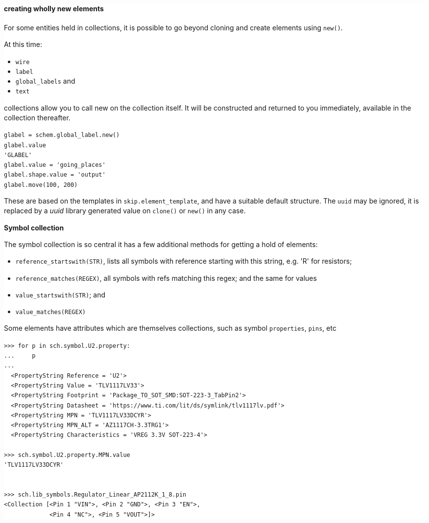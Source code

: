 
#### creating wholly new elements

For some entities held in collections, it is possible to go beyond cloning and create elements using `new()`.

At this time:

  *  `wire` 
  *  `label`
  *  `global_labels` and
  *  `text`

collections allow you to call new on the collection itself.  It will be constructed and returned to you immediately, available in the collection thereafter.

```
glabel = schem.global_label.new()
glabel.value
'GLABEL'
glabel.value = 'going_places'
glabel.shape.value = 'output'
glabel.move(100, 200)
```

These are based on the templates in `skip.element_template`, and have a suitable default structure.  The `uuid` may be ignored, it is replaced by a *uuid* library generated value on `clone()` or `new()` in any case.

**Symbol collection**

The symbol collection is so central it has a few additional methods for getting a hold of elements:

  * `reference_startswith(STR)`, lists all symbols with reference starting with this string, e.g. 'R' for resistors;
  
  * `reference_matches(REGEX)`, all symbols with refs matching this regex; and the same for values
  
  * `value_startswith(STR)`; and
  
  * `value_matches(REGEX)`
  
  
Some elements have attributes which are themselves collections, such as symbol `properties`, `pins`, etc

```
>>> for p in sch.symbol.U2.property:
...     p
... 
  <PropertyString Reference = 'U2'>
  <PropertyString Value = 'TLV1117LV33'>
  <PropertyString Footprint = 'Package_TO_SOT_SMD:SOT-223-3_TabPin2'>
  <PropertyString Datasheet = 'https://www.ti.com/lit/ds/symlink/tlv1117lv.pdf'>
  <PropertyString MPN = 'TLV1117LV33DCYR'>
  <PropertyString MPN_ALT = 'AZ1117CH-3.3TRG1'>
  <PropertyString Characteristics = 'VREG 3.3V SOT-223-4'>

>>> sch.symbol.U2.property.MPN.value
'TLV1117LV33DCYR'


>>> sch.lib_symbols.Regulator_Linear_AP2112K_1_8.pin
<Collection [<Pin 1 "VIN">, <Pin 2 "GND">, <Pin 3 "EN">, 
             <Pin 4 "NC">, <Pin 5 "VOUT">]>
```
